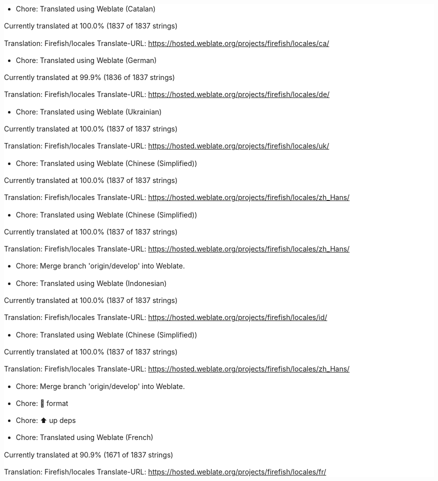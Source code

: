 - Chore: Translated using Weblate (Catalan)

Currently translated at 100.0% (1837 of 1837 strings)

Translation: Firefish/locales
Translate-URL: https://hosted.weblate.org/projects/firefish/locales/ca/

- Chore: Translated using Weblate (German)

Currently translated at 99.9% (1836 of 1837 strings)

Translation: Firefish/locales
Translate-URL: https://hosted.weblate.org/projects/firefish/locales/de/

- Chore: Translated using Weblate (Ukrainian)

Currently translated at 100.0% (1837 of 1837 strings)

Translation: Firefish/locales
Translate-URL: https://hosted.weblate.org/projects/firefish/locales/uk/

- Chore: Translated using Weblate (Chinese (Simplified))

Currently translated at 100.0% (1837 of 1837 strings)

Translation: Firefish/locales
Translate-URL: https://hosted.weblate.org/projects/firefish/locales/zh_Hans/

- Chore: Translated using Weblate (Chinese (Simplified))

Currently translated at 100.0% (1837 of 1837 strings)

Translation: Firefish/locales
Translate-URL: https://hosted.weblate.org/projects/firefish/locales/zh_Hans/

- Chore: Merge branch 'origin/develop' into Weblate.

- Chore: Translated using Weblate (Indonesian)

Currently translated at 100.0% (1837 of 1837 strings)

Translation: Firefish/locales
Translate-URL: https://hosted.weblate.org/projects/firefish/locales/id/

- Chore: Translated using Weblate (Chinese (Simplified))

Currently translated at 100.0% (1837 of 1837 strings)

Translation: Firefish/locales
Translate-URL: https://hosted.weblate.org/projects/firefish/locales/zh_Hans/

- Chore: Merge branch 'origin/develop' into Weblate.

- Chore: :art: format

- Chore: :arrow_up: up deps

- Chore: Translated using Weblate (French)

Currently translated at 90.9% (1671 of 1837 strings)

Translation: Firefish/locales
Translate-URL: https://hosted.weblate.org/projects/firefish/locales/fr/
